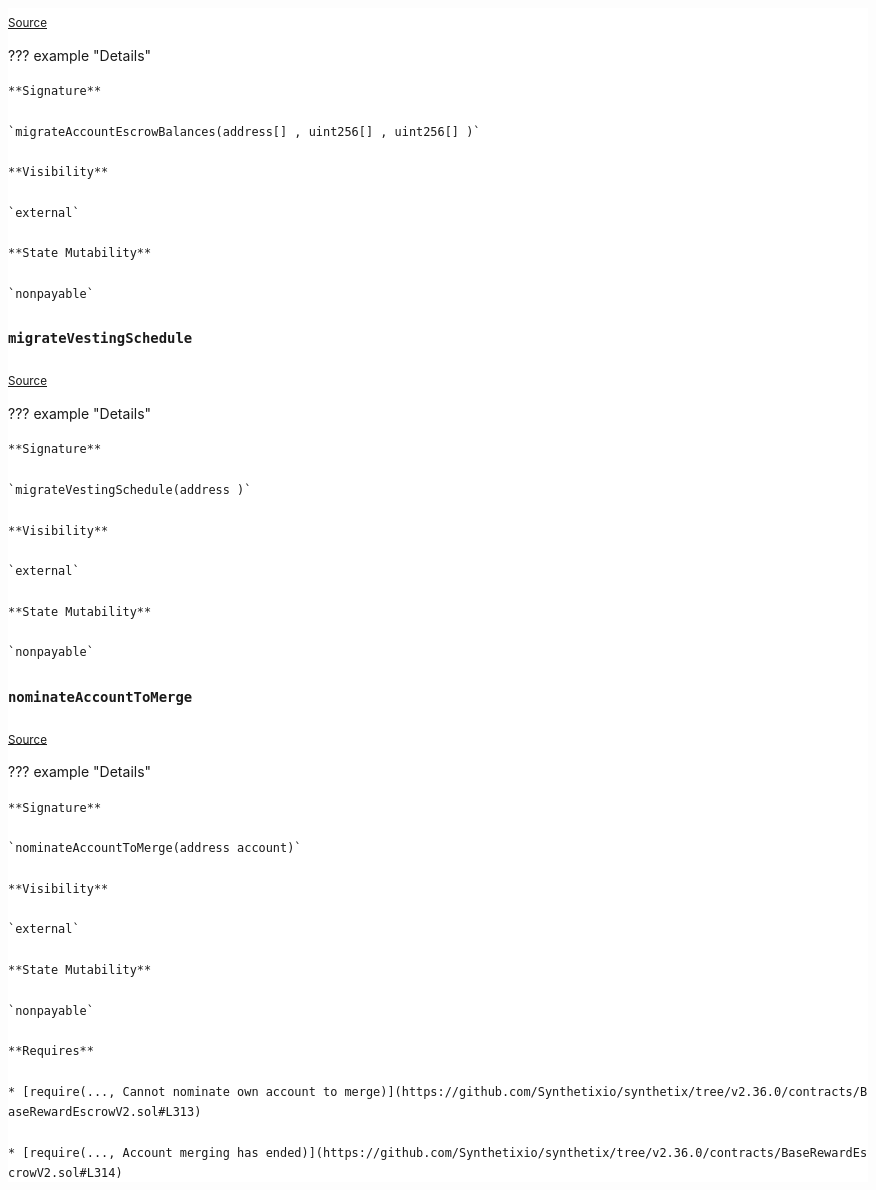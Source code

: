 <sub>[Source](https://github.com/Synthetixio/synthetix/tree/v2.36.0/contracts/BaseRewardEscrowV2.sol#L375)</sub>

??? example "Details"

    **Signature**

    `migrateAccountEscrowBalances(address[] , uint256[] , uint256[] )`

    **Visibility**

    `external`

    **State Mutability**

    `nonpayable`

### `migrateVestingSchedule`

<sub>[Source](https://github.com/Synthetixio/synthetix/tree/v2.36.0/contracts/BaseRewardEscrowV2.sol#L371)</sub>

??? example "Details"

    **Signature**

    `migrateVestingSchedule(address )`

    **Visibility**

    `external`

    **State Mutability**

    `nonpayable`

### `nominateAccountToMerge`

<sub>[Source](https://github.com/Synthetixio/synthetix/tree/v2.36.0/contracts/BaseRewardEscrowV2.sol#L312)</sub>

??? example "Details"

    **Signature**

    `nominateAccountToMerge(address account)`

    **Visibility**

    `external`

    **State Mutability**

    `nonpayable`

    **Requires**

    * [require(..., Cannot nominate own account to merge)](https://github.com/Synthetixio/synthetix/tree/v2.36.0/contracts/BaseRewardEscrowV2.sol#L313)

    * [require(..., Account merging has ended)](https://github.com/Synthetixio/synthetix/tree/v2.36.0/contracts/BaseRewardEscrowV2.sol#L314)
